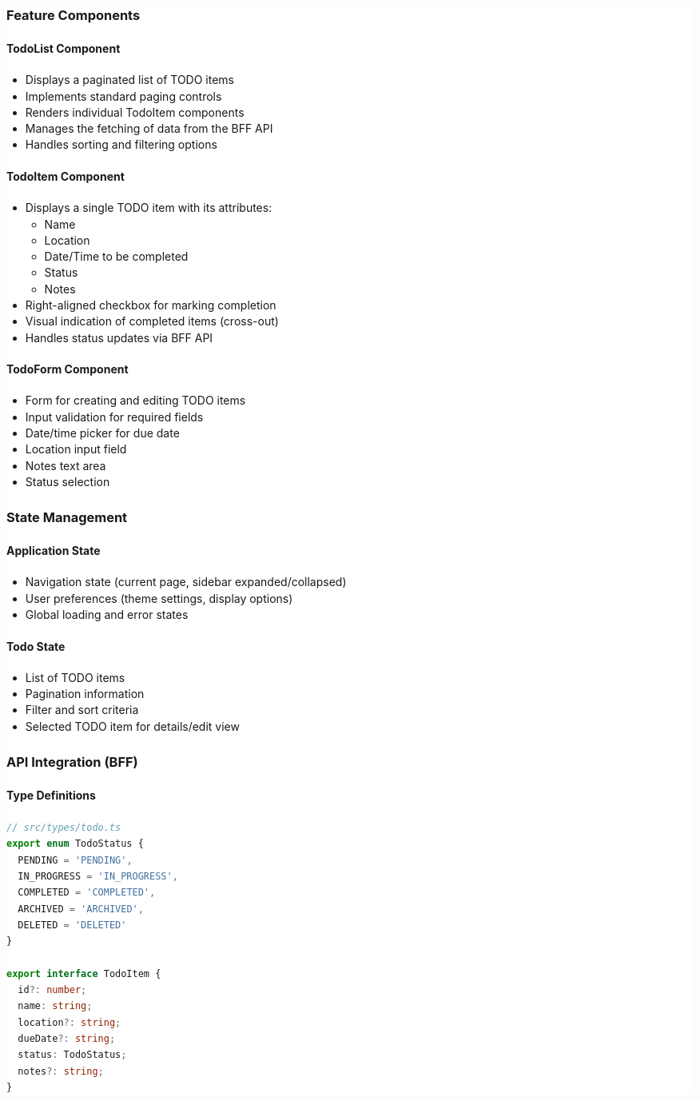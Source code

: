 ### Feature Components

#### TodoList Component
- Displays a paginated list of TODO items
- Implements standard paging controls
- Renders individual TodoItem components
- Manages the fetching of data from the BFF API
- Handles sorting and filtering options

#### TodoItem Component
- Displays a single TODO item with its attributes:
  - Name
  - Location
  - Date/Time to be completed
  - Status
  - Notes
- Right-aligned checkbox for marking completion
- Visual indication of completed items (cross-out)
- Handles status updates via BFF API

#### TodoForm Component
- Form for creating and editing TODO items
- Input validation for required fields
- Date/time picker for due date
- Location input field
- Notes text area
- Status selection

### State Management

#### Application State
- Navigation state (current page, sidebar expanded/collapsed)
- User preferences (theme settings, display options)
- Global loading and error states

#### Todo State
- List of TODO items
- Pagination information
- Filter and sort criteria
- Selected TODO item for details/edit view

### API Integration (BFF)

#### Type Definitions
```typescript
// src/types/todo.ts
export enum TodoStatus {
  PENDING = 'PENDING',
  IN_PROGRESS = 'IN_PROGRESS',
  COMPLETED = 'COMPLETED',
  ARCHIVED = 'ARCHIVED',
  DELETED = 'DELETED'
}

export interface TodoItem {
  id?: number;
  name: string;
  location?: string;
  dueDate?: string;
  status: TodoStatus;
  notes?: string;
}

```